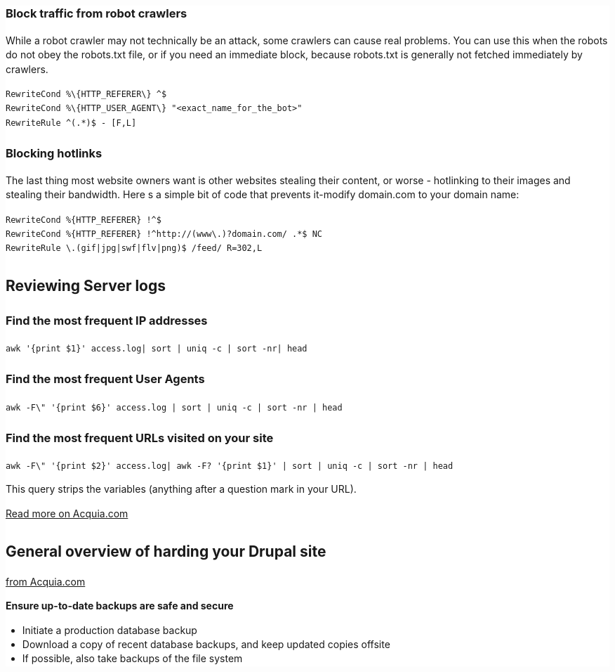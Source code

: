 
### Block traffic from robot crawlers

While a robot crawler may not technically be an attack, some crawlers can cause real problems. You can use this when the robots do not obey the robots.txt file, or if you need an immediate block, because robots.txt is generally not fetched immediately by crawlers.

```
RewriteCond %\{HTTP_REFERER\} ^$
RewriteCond %\{HTTP_USER_AGENT\} "<exact_name_for_the_bot>"
RewriteRule ^(.*)$ - [F,L]
```

### Blocking hotlinks

The last thing most website owners want is other websites stealing their content, or worse - hotlinking to their images and stealing their bandwidth. Here s a simple bit of code that prevents it-modify domain.com to your domain name:

```
RewriteCond %{HTTP_REFERER} !^$
RewriteCond %{HTTP_REFERER} !^http://(www\.)?domain.com/ .*$ NC
RewriteRule \.(gif|jpg|swf|flv|png)$ /feed/ R=302,L
```

## Reviewing Server logs

### Find the most frequent IP addresses

```
awk '{print $1}' access.log| sort | uniq -c | sort -nr| head
```

### Find the most frequent User Agents

```
awk -F\" '{print $6}' access.log | sort | uniq -c | sort -nr | head
```

### Find the most frequent URLs visited on your site

```
awk -F\" '{print $2}' access.log| awk -F? '{print $1}' | sort | uniq -c | sort -nr | head
```

This query strips the variables (anything after a question mark in your URL).

[Read more on Acquia.com](https://acquia.my.site.com/s/article/360013350193-Analyzing-Your-Traffic)

## General overview of harding your Drupal site

[from Acquia.com](https://acquia.my.site.com/s/article/360041130414-Harden-Drupal-sites-against-security-threats)

**Ensure up-to-date backups are safe and secure**
- Initiate a production database backup
- Download a copy of recent database backups, and keep updated copies offsite
- If possible, also take backups of the file system
